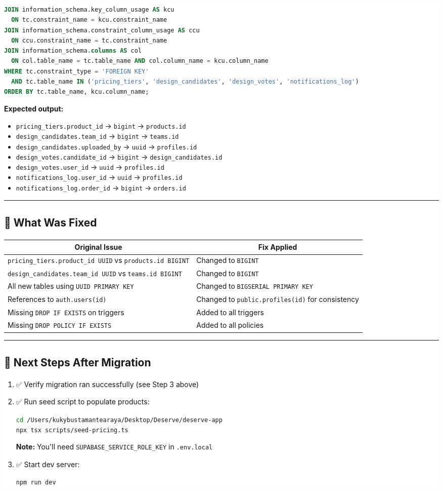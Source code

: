 ```sql
JOIN information_schema.key_column_usage AS kcu
  ON tc.constraint_name = kcu.constraint_name
JOIN information_schema.constraint_column_usage AS ccu
  ON ccu.constraint_name = tc.constraint_name
JOIN information_schema.columns AS col
  ON col.table_name = tc.table_name AND col.column_name = kcu.column_name
WHERE tc.constraint_type = 'FOREIGN KEY'
  AND tc.table_name IN ('pricing_tiers', 'design_candidates', 'design_votes', 'notifications_log')
ORDER BY tc.table_name, kcu.column_name;
```

**Expected output:**
- `pricing_tiers.product_id` → `bigint` → `products.id`
- `design_candidates.team_id` → `bigint` → `teams.id`
- `design_candidates.uploaded_by` → `uuid` → `profiles.id`
- `design_votes.candidate_id` → `bigint` → `design_candidates.id`
- `design_votes.user_id` → `uuid` → `profiles.id`
- `notifications_log.user_id` → `uuid` → `profiles.id`
- `notifications_log.order_id` → `bigint` → `orders.id`

---

## 🔧 What Was Fixed

| Original Issue | Fix Applied |
|---------------|-------------|
| `pricing_tiers.product_id UUID` vs `products.id BIGINT` | Changed to `BIGINT` |
| `design_candidates.team_id UUID` vs `teams.id BIGINT` | Changed to `BIGINT` |
| All new tables using `UUID PRIMARY KEY` | Changed to `BIGSERIAL PRIMARY KEY` |
| References to `auth.users(id)` | Changed to `public.profiles(id)` for consistency |
| Missing `DROP IF EXISTS` on triggers | Added to all triggers |
| Missing `DROP POLICY IF EXISTS` | Added to all policies |

---

## 📝 Next Steps After Migration

1. ✅ Verify migration ran successfully (see Step 3 above)
2. ✅ Run seed script to populate products:
   ```bash
   cd /Users/kukybustamantearaya/Desktop/Deserve/deserve-app
   npx tsx scripts/seed-pricing.ts
   ```

   **Note:** You'll need `SUPABASE_SERVICE_ROLE_KEY` in `.env.local`

3. ✅ Start dev server:
   ```bash
   npm run dev
   ```
